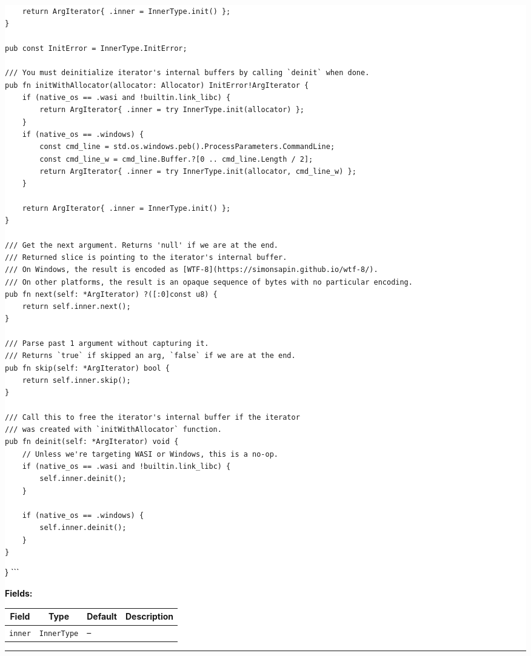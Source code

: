         return ArgIterator{ .inner = InnerType.init() };
    }

    pub const InitError = InnerType.InitError;

    /// You must deinitialize iterator's internal buffers by calling `deinit` when done.
    pub fn initWithAllocator(allocator: Allocator) InitError!ArgIterator {
        if (native_os == .wasi and !builtin.link_libc) {
            return ArgIterator{ .inner = try InnerType.init(allocator) };
        }
        if (native_os == .windows) {
            const cmd_line = std.os.windows.peb().ProcessParameters.CommandLine;
            const cmd_line_w = cmd_line.Buffer.?[0 .. cmd_line.Length / 2];
            return ArgIterator{ .inner = try InnerType.init(allocator, cmd_line_w) };
        }

        return ArgIterator{ .inner = InnerType.init() };
    }

    /// Get the next argument. Returns 'null' if we are at the end.
    /// Returned slice is pointing to the iterator's internal buffer.
    /// On Windows, the result is encoded as [WTF-8](https://simonsapin.github.io/wtf-8/).
    /// On other platforms, the result is an opaque sequence of bytes with no particular encoding.
    pub fn next(self: *ArgIterator) ?([:0]const u8) {
        return self.inner.next();
    }

    /// Parse past 1 argument without capturing it.
    /// Returns `true` if skipped an arg, `false` if we are at the end.
    pub fn skip(self: *ArgIterator) bool {
        return self.inner.skip();
    }

    /// Call this to free the iterator's internal buffer if the iterator
    /// was created with `initWithAllocator` function.
    pub fn deinit(self: *ArgIterator) void {
        // Unless we're targeting WASI or Windows, this is a no-op.
        if (native_os == .wasi and !builtin.link_libc) {
            self.inner.deinit();
        }

        if (native_os == .windows) {
            self.inner.deinit();
        }
    }
}
\`\`\`

**Fields:**

| Field | Type | Default | Description |
|-------|------|---------|-------------|
| `inner` | `InnerType` | – | |

</details>

---